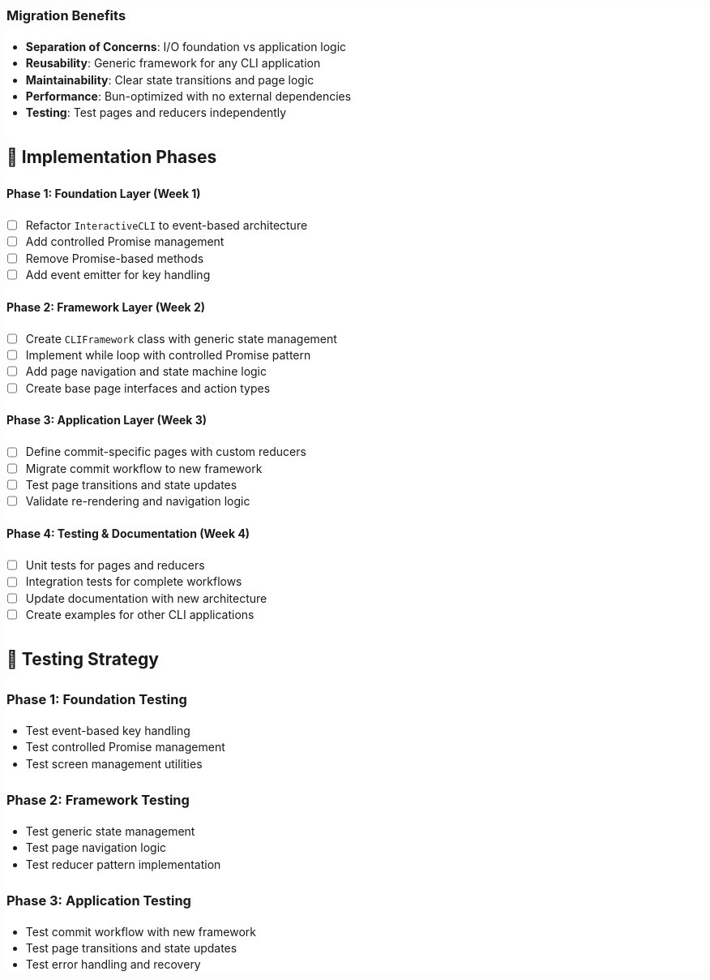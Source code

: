 ### **Migration Benefits**
- **Separation of Concerns**: I/O foundation vs application logic
- **Reusability**: Generic framework for any CLI application
- **Maintainability**: Clear state transitions and page logic
- **Performance**: Bun-optimized with no external dependencies
- **Testing**: Test pages and reducers independently

## 📅 Implementation Phases

#### **Phase 1: Foundation Layer** (Week 1)
- [ ] Refactor `InteractiveCLI` to event-based architecture
- [ ] Add controlled Promise management
- [ ] Remove Promise-based methods
- [ ] Add event emitter for key handling

#### **Phase 2: Framework Layer** (Week 2)
- [ ] Create `CLIFramework` class with generic state management
- [ ] Implement while loop with controlled Promise pattern
- [ ] Add page navigation and state machine logic
- [ ] Create base page interfaces and action types

#### **Phase 3: Application Layer** (Week 3)
- [ ] Define commit-specific pages with custom reducers
- [ ] Migrate commit workflow to new framework
- [ ] Test page transitions and state updates
- [ ] Validate re-rendering and navigation logic

#### **Phase 4: Testing & Documentation** (Week 4)
- [ ] Unit tests for pages and reducers
- [ ] Integration tests for complete workflows
- [ ] Update documentation with new architecture
- [ ] Create examples for other CLI applications

## 🧪 Testing Strategy

### **Phase 1: Foundation Testing**
- Test event-based key handling
- Test controlled Promise management
- Test screen management utilities

### **Phase 2: Framework Testing**
- Test generic state management
- Test page navigation logic
- Test reducer pattern implementation

### **Phase 3: Application Testing**
- Test commit workflow with new framework
- Test page transitions and state updates
- Test error handling and recovery
